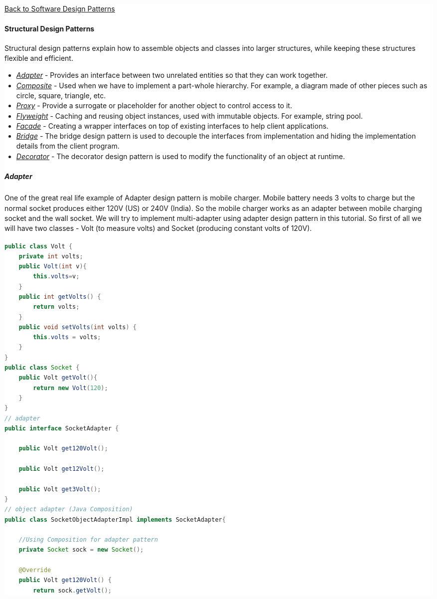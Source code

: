[Back to Software Design Patterns](../../05-software-design-patterns.md)

#### Structural Design Patterns

Structural design patterns explain how to assemble objects and classes into larger structures, while keeping these structures flexible and efficient.

- [_Adapter_](#adapter) - Provides an interface between two unrelated entities so that they can work together.
- [_Composite_](#composite) - Used when we have to implement a part-whole hierarchy. For example, a diagram made of other pieces such as circle, square, triangle, etc.
- [_Proxy_](#proxy) - Provide a surrogate or placeholder for another object to control access to it.
- [_Flyweight_](#flyweight) - Caching and reusing object instances, used with immutable objects. For example, string pool.
- [_Facade_](#facade) - Creating a wrapper interfaces on top of existing interfaces to help client applications.
- [_Bridge_](#bridge) - The bridge design pattern is used to decouple the interfaces from implementation and hiding the implementation details from the client program.
- [_Decorator_](#decorator) - The decorator design pattern is used to modify the functionality of an object at runtime.

##### Adapter

One of the great real life example of Adapter design pattern is mobile charger. Mobile battery needs 3 volts to charge but the normal socket produces either 120V (US) or 240V (India). So the mobile charger works as an adapter between mobile charging socket and the wall socket. We will try to implement multi-adapter using adapter design pattern in this tutorial. So first of all we will have two classes - Volt (to measure volts) and Socket (producing constant volts of 120V).

```Java
public class Volt {
	private int volts;
	public Volt(int v){
		this.volts=v;
	}
	public int getVolts() {
		return volts;
	}
	public void setVolts(int volts) {
		this.volts = volts;
	}
}
public class Socket {
	public Volt getVolt(){
		return new Volt(120);
	}
}
// adapter
public interface SocketAdapter {

	public Volt get120Volt();

	public Volt get12Volt();

	public Volt get3Volt();
}
// object adapter (Java Composition)
public class SocketObjectAdapterImpl implements SocketAdapter{

	//Using Composition for adapter pattern
	private Socket sock = new Socket();

	@Override
	public Volt get120Volt() {
		return sock.getVolt();
```